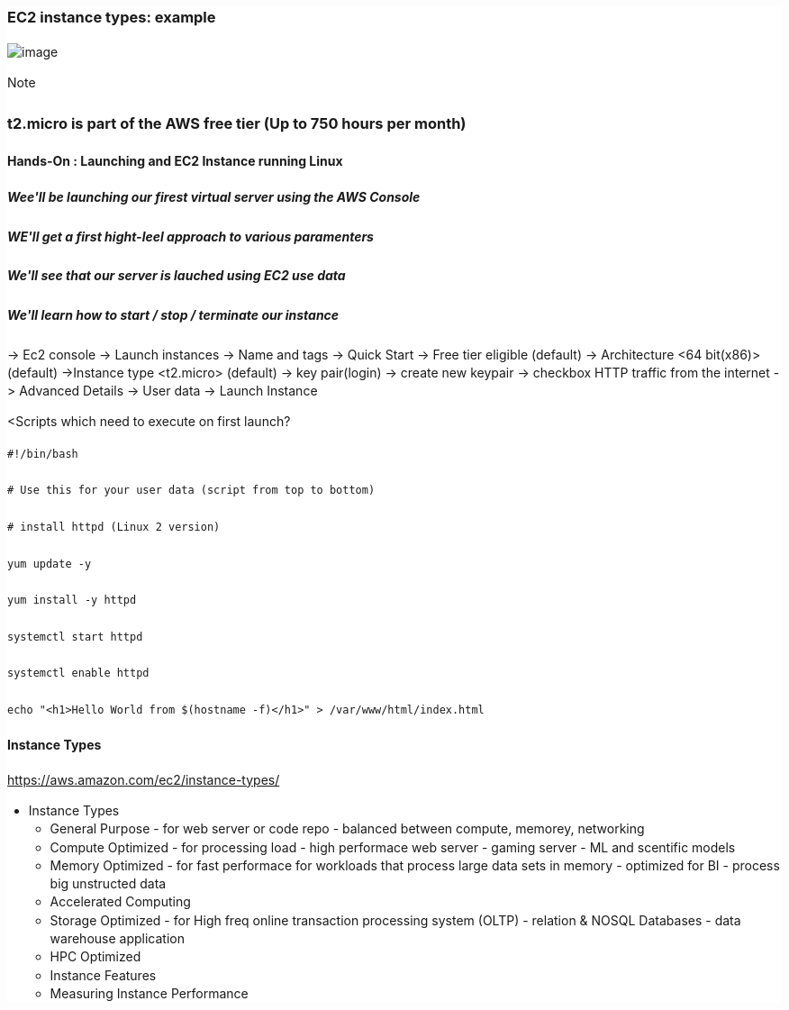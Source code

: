### EC2 instance types: example
![image](https://github.com/user-attachments/assets/2b6578a9-92ea-4215-ac2f-ec408cc30871)

> [!NOTE]
> ### t2.micro is part of the AWS free tier (Up to 750 hours per month)


#### Hands-On : Launching and EC2 Instance running Linux

##### Wee'll be launching our firest virtual server using the AWS Console
##### WE'll get a first hight-leel approach to various paramenters 
##### We'll see that our server is lauched using EC2 use data
##### We'll learn how to start / stop / terminate our instance

-> Ec2 console -> Launch instances -> Name and tags <My First Instance> -> Quick Start <Amazon Linux> -> Free tier eligible (default) -> Architecture <64 bit(x86)>(default) ->Instance type <t2.micro> (default) -> key pair(login) -> create new keypair -> checkbox HTTP traffic from the internet -> Advanced Details -> User data <Scripts which need to execute on first launch> -> Launch Instance

<Scripts which need to execute on first launch?
```
#!/bin/bash

# Use this for your user data (script from top to bottom)

# install httpd (Linux 2 version)

yum update -y

yum install -y httpd

systemctl start httpd

systemctl enable httpd

echo "<h1>Hello World from $(hostname -f)</h1>" > /var/www/html/index.html
```

#### Instance Types
https://aws.amazon.com/ec2/instance-types/

* Instance Types
   * General Purpose - for web server or code repo - balanced between compute, memorey, networking 
   * Compute Optimized - for processing load - high performace web server - gaming server - ML and scentific models
   * Memory Optimized - for fast performace for workloads that process large data sets in memory - optimized for BI - process big unstructed data
   * Accelerated Computing
   * Storage Optimized - for High freq online transaction processing system (OLTP) - relation & NOSQL Databases - data warehouse application
   * HPC Optimized
   * Instance Features
   * Measuring Instance Performance
 